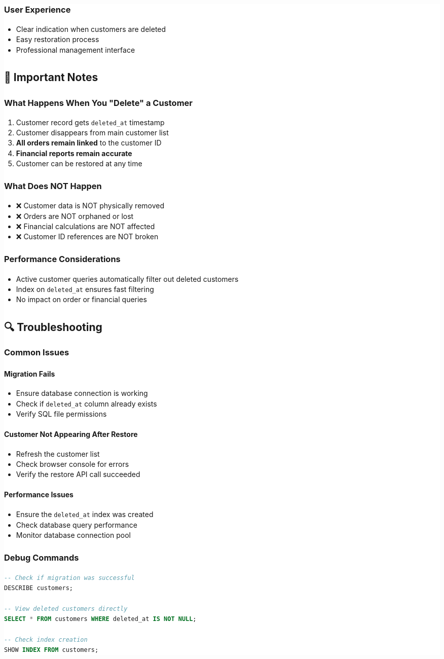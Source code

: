 ### **User Experience**
- Clear indication when customers are deleted
- Easy restoration process
- Professional management interface

## 🚨 Important Notes

### **What Happens When You "Delete" a Customer**
1. Customer record gets `deleted_at` timestamp
2. Customer disappears from main customer list
3. **All orders remain linked** to the customer ID
4. **Financial reports remain accurate**
5. Customer can be restored at any time

### **What Does NOT Happen**
- ❌ Customer data is NOT physically removed
- ❌ Orders are NOT orphaned or lost
- ❌ Financial calculations are NOT affected
- ❌ Customer ID references are NOT broken

### **Performance Considerations**
- Active customer queries automatically filter out deleted customers
- Index on `deleted_at` ensures fast filtering
- No impact on order or financial queries

## 🔍 Troubleshooting

### **Common Issues**

#### **Migration Fails**
- Ensure database connection is working
- Check if `deleted_at` column already exists
- Verify SQL file permissions

#### **Customer Not Appearing After Restore**
- Refresh the customer list
- Check browser console for errors
- Verify the restore API call succeeded

#### **Performance Issues**
- Ensure the `deleted_at` index was created
- Check database query performance
- Monitor database connection pool

### **Debug Commands**
```sql
-- Check if migration was successful
DESCRIBE customers;

-- View deleted customers directly
SELECT * FROM customers WHERE deleted_at IS NOT NULL;

-- Check index creation
SHOW INDEX FROM customers;
```

